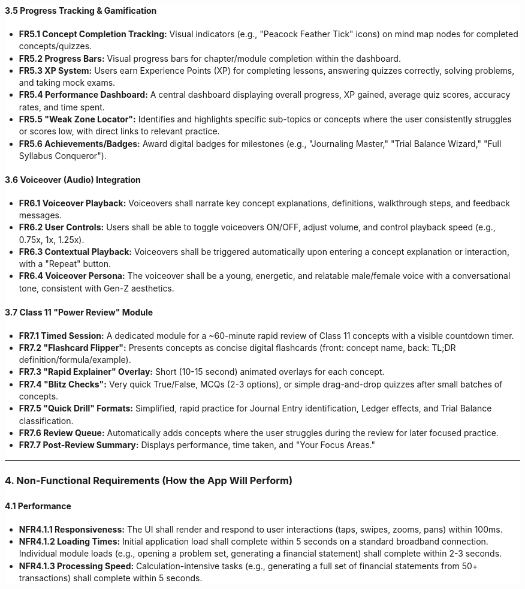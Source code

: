 #### 3.5 Progress Tracking & Gamification
* **FR5.1 Concept Completion Tracking:** Visual indicators (e.g., "Peacock Feather Tick" icons) on mind map nodes for completed concepts/quizzes.
* **FR5.2 Progress Bars:** Visual progress bars for chapter/module completion within the dashboard.
* **FR5.3 XP System:** Users earn Experience Points (XP) for completing lessons, answering quizzes correctly, solving problems, and taking mock exams.
* **FR5.4 Performance Dashboard:** A central dashboard displaying overall progress, XP gained, average quiz scores, accuracy rates, and time spent.
* **FR5.5 "Weak Zone Locator":** Identifies and highlights specific sub-topics or concepts where the user consistently struggles or scores low, with direct links to relevant practice.
* **FR5.6 Achievements/Badges:** Award digital badges for milestones (e.g., "Journaling Master," "Trial Balance Wizard," "Full Syllabus Conqueror").

#### 3.6 Voiceover (Audio) Integration
* **FR6.1 Voiceover Playback:** Voiceovers shall narrate key concept explanations, definitions, walkthrough steps, and feedback messages.
* **FR6.2 User Controls:** Users shall be able to toggle voiceovers ON/OFF, adjust volume, and control playback speed (e.g., 0.75x, 1x, 1.25x).
* **FR6.3 Contextual Playback:** Voiceovers shall be triggered automatically upon entering a concept explanation or interaction, with a "Repeat" button.
* **FR6.4 Voiceover Persona:** The voiceover shall be a young, energetic, and relatable male/female voice with a conversational tone, consistent with Gen-Z aesthetics.

#### 3.7 Class 11 "Power Review" Module
* **FR7.1 Timed Session:** A dedicated module for a ~60-minute rapid review of Class 11 concepts with a visible countdown timer.
* **FR7.2 "Flashcard Flipper":** Presents concepts as concise digital flashcards (front: concept name, back: TL;DR definition/formula/example).
* **FR7.3 "Rapid Explainer" Overlay:** Short (10-15 second) animated overlays for each concept.
* **FR7.4 "Blitz Checks":** Very quick True/False, MCQs (2-3 options), or simple drag-and-drop quizzes after small batches of concepts.
* **FR7.5 "Quick Drill" Formats:** Simplified, rapid practice for Journal Entry identification, Ledger effects, and Trial Balance classification.
* **FR7.6 Review Queue:** Automatically adds concepts where the user struggles during the review for later focused practice.
* **FR7.7 Post-Review Summary:** Displays performance, time taken, and "Your Focus Areas."

---

### 4. Non-Functional Requirements (How the App Will Perform)

#### 4.1 Performance
* **NFR4.1.1 Responsiveness:** The UI shall render and respond to user interactions (taps, swipes, zooms, pans) within 100ms.
* **NFR4.1.2 Loading Times:** Initial application load shall complete within 5 seconds on a standard broadband connection. Individual module loads (e.g., opening a problem set, generating a financial statement) shall complete within 2-3 seconds.
* **NFR4.1.3 Processing Speed:** Calculation-intensive tasks (e.g., generating a full set of financial statements from 50+ transactions) shall complete within 5 seconds.
